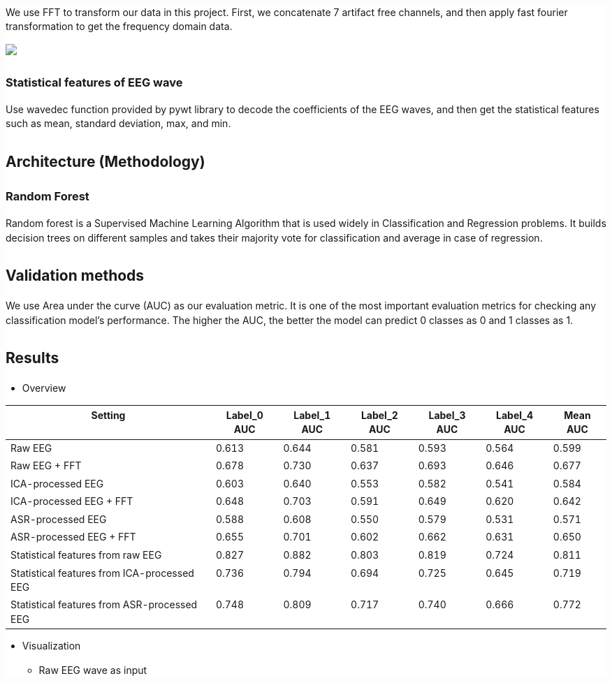 We use FFT to transform our data in this project. First, we concatenate 7 artifact free channels, and then apply fast fourier transformation to get the frequency domain data.

![](https://i.imgur.com/u7ykXRW.png=200x)

### Statistical features of EEG wave

Use wavedec function provided by pywt library to decode the coefficients of the EEG waves, and then get the statistical features such as mean, standard deviation, max, and min.

## Architecture (Methodology)

### Random Forest

Random forest is a Supervised Machine Learning Algorithm that is used widely in Classification and Regression problems. It builds decision trees on different samples and takes their majority vote for classification and average in case of regression.

## Validation methods

We use Area under the curve (AUC) as our evaluation metric. It is one of the most important evaluation metrics for checking any classification model’s performance. The higher the AUC, the better the model can predict 0 classes as 0 and 1 classes as 1.

## Results

* Overview



| Setting                                 | Label_0 AUC | Label_1 AUC | Label_2 AUC | Label_3 AUC | Label_4 AUC | Mean AUC |
| --------------------------------------- | ----------- | ----------- | ----------- | ----------- | ----------- | -------- |
| Raw EEG                                 | 0.613       | 0.644       | 0.581       | 0.593       | 0.564       | 0.599    |
| Raw EEG + FFT                           | 0.678       | 0.730       | 0.637       | 0.693       | 0.646       | 0.677    |
| ICA-processed EEG                       | 0.603       | 0.640       | 0.553       | 0.582       | 0.541       | 0.584    |
| ICA-processed EEG + FFT                 | 0.648       | 0.703       | 0.591       | 0.649       | 0.620       | 0.642    |
| ASR-processed EEG                       | 0.588       | 0.608       | 0.550       | 0.579       |   0.531       | 0.571 
| ASR-processed EEG + FFT                 | 0.655       | 0.701       | 0.602       | 0.662       |   0.631       | 0.650 
| Statistical features from raw EEG       | 0.827       | 0.882       | 0.803       | 0.819       | 0.724       | 0.811    |
| Statistical features from ICA-processed EEG | 0.736       | 0.794       | 0.694       | 0.725       | 0.645       | 0.719    |
| Statistical features from ASR-processed EEG | 0.748       | 0.809       | 0.717       | 0.740       | 0.666       | 0.772    |



* Visualization

   * Raw EEG wave as input
 